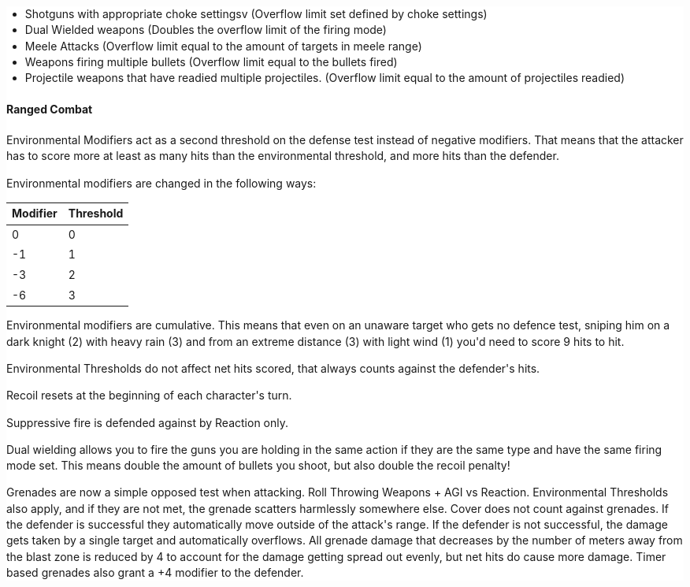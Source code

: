 - Shotguns with appropriate choke settingsv (Overflow limit set defined by choke settings)
- Dual Wielded weapons (Doubles the overflow limit of the firing mode)
- Meele Attacks (Overflow limit equal to the amount of targets in meele range)
- Weapons firing multiple bullets (Overflow limit equal to the bullets fired)
- Projectile weapons that have readied multiple projectiles. (Overflow limit equal to the amount of projectiles readied)

#### Ranged Combat

Environmental Modifiers act as a second threshold on the defense test instead of negative modifiers. That means that the
attacker has to score more at least as many hits than the environmental threshold, and more hits than the defender.

Environmental modifiers are changed in the following ways:

| Modifier  | Threshold |
|-----------|-----------|
| 0         | 0         |
| -1        | 1         |
| -3        | 2         |
| -6        | 3         |

Environmental modifiers are cumulative. This means that even on an unaware target who gets no defence test, sniping him
on a dark knight (2) with heavy rain (3) and from an extreme distance (3) with light wind (1) you'd need to score 9
hits to hit.

Environmental Thresholds do not affect net hits scored, that always counts against the defender's hits.

Recoil resets at the beginning of each character's turn.

Suppressive fire is defended against by Reaction only.

Dual wielding allows you to fire the guns you are holding in the same action if they are the same type and have the
same firing mode set. This means double the amount of bullets you shoot, but also double the recoil penalty!

Grenades are now a simple opposed test when attacking. Roll Throwing Weapons + AGI vs Reaction. Environmental Thresholds
also apply, and if they are not met, the grenade scatters harmlessly somewhere else. Cover does not count against
grenades. If the defender is successful they automatically move outside of the attack's range. If the defender is not
successful, the damage gets taken by a single target and automatically overflows. All grenade damage that decreases by
the number of meters away from the blast zone is reduced by 4 to account for the damage getting spread out evenly, but
net hits do cause more damage. Timer based grenades also grant a +4 modifier to the defender.
